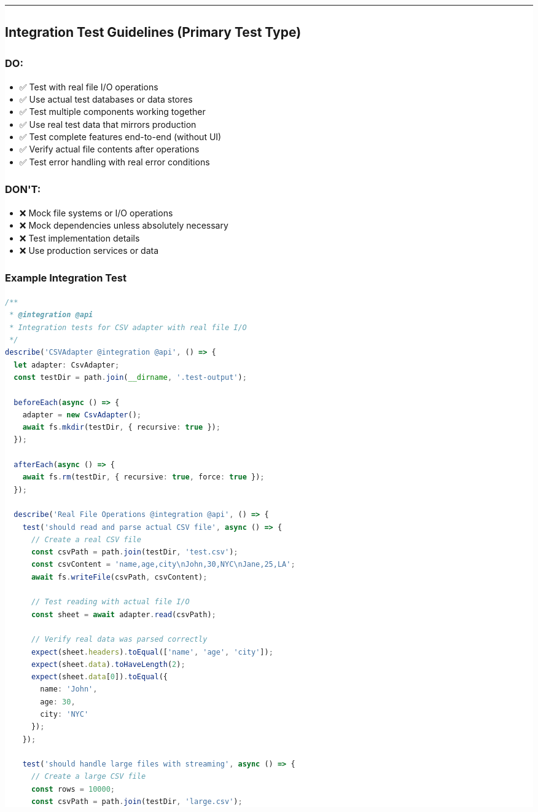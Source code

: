 ***

## Integration Test Guidelines (Primary Test Type)

### DO:
* ✅ Test with real file I/O operations
* ✅ Use actual test databases or data stores
* ✅ Test multiple components working together
* ✅ Use real test data that mirrors production
* ✅ Test complete features end-to-end (without UI)
* ✅ Verify actual file contents after operations
* ✅ Test error handling with real error conditions

### DON'T:
* ❌ Mock file systems or I/O operations
* ❌ Mock dependencies unless absolutely necessary
* ❌ Test implementation details
* ❌ Use production services or data

### Example Integration Test

```typescript
/**
 * @integration @api
 * Integration tests for CSV adapter with real file I/O
 */
describe('CSVAdapter @integration @api', () => {
  let adapter: CsvAdapter;
  const testDir = path.join(__dirname, '.test-output');

  beforeEach(async () => {
    adapter = new CsvAdapter();
    await fs.mkdir(testDir, { recursive: true });
  });

  afterEach(async () => {
    await fs.rm(testDir, { recursive: true, force: true });
  });

  describe('Real File Operations @integration @api', () => {
    test('should read and parse actual CSV file', async () => {
      // Create a real CSV file
      const csvPath = path.join(testDir, 'test.csv');
      const csvContent = 'name,age,city\nJohn,30,NYC\nJane,25,LA';
      await fs.writeFile(csvPath, csvContent);

      // Test reading with actual file I/O
      const sheet = await adapter.read(csvPath);

      // Verify real data was parsed correctly
      expect(sheet.headers).toEqual(['name', 'age', 'city']);
      expect(sheet.data).toHaveLength(2);
      expect(sheet.data[0]).toEqual({
        name: 'John',
        age: 30,
        city: 'NYC'
      });
    });

    test('should handle large files with streaming', async () => {
      // Create a large CSV file
      const rows = 10000;
      const csvPath = path.join(testDir, 'large.csv');
```